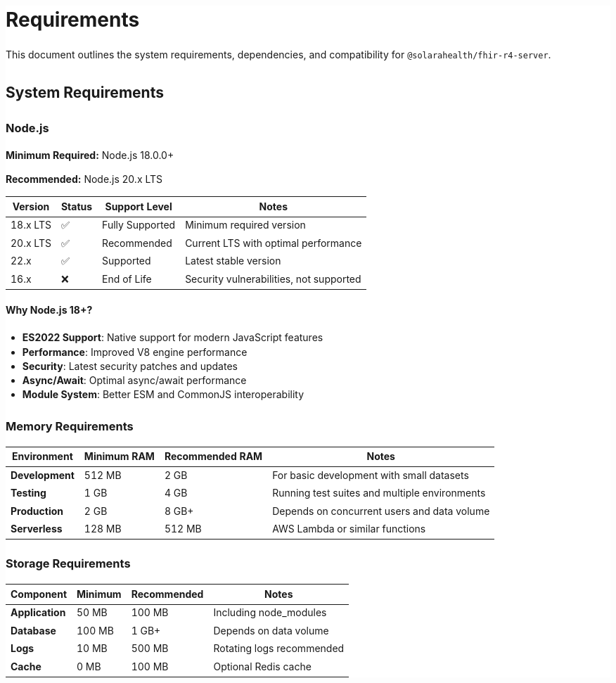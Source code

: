 # Requirements

This document outlines the system requirements, dependencies, and compatibility for `@solarahealth/fhir-r4-server`.

## System Requirements

### Node.js

**Minimum Required:** Node.js 18.0.0+

**Recommended:** Node.js 20.x LTS

| Version  | Status | Support Level   | Notes                                   |
| -------- | ------ | --------------- | --------------------------------------- |
| 18.x LTS | ✅     | Fully Supported | Minimum required version                |
| 20.x LTS | ✅     | Recommended     | Current LTS with optimal performance    |
| 22.x     | ✅     | Supported       | Latest stable version                   |
| 16.x     | ❌     | End of Life     | Security vulnerabilities, not supported |

#### Why Node.js 18+?

- **ES2022 Support**: Native support for modern JavaScript features
- **Performance**: Improved V8 engine performance
- **Security**: Latest security patches and updates
- **Async/Await**: Optimal async/await performance
- **Module System**: Better ESM and CommonJS interoperability

### Memory Requirements

| Environment     | Minimum RAM | Recommended RAM | Notes                                         |
| --------------- | ----------- | --------------- | --------------------------------------------- |
| **Development** | 512 MB      | 2 GB            | For basic development with small datasets     |
| **Testing**     | 1 GB        | 4 GB            | Running test suites and multiple environments |
| **Production**  | 2 GB        | 8 GB+           | Depends on concurrent users and data volume   |
| **Serverless**  | 128 MB      | 512 MB          | AWS Lambda or similar functions               |

### Storage Requirements

| Component       | Minimum | Recommended | Notes                     |
| --------------- | ------- | ----------- | ------------------------- |
| **Application** | 50 MB   | 100 MB      | Including node_modules    |
| **Database**    | 100 MB  | 1 GB+       | Depends on data volume    |
| **Logs**        | 10 MB   | 500 MB      | Rotating logs recommended |
| **Cache**       | 0 MB    | 100 MB      | Optional Redis cache      |
